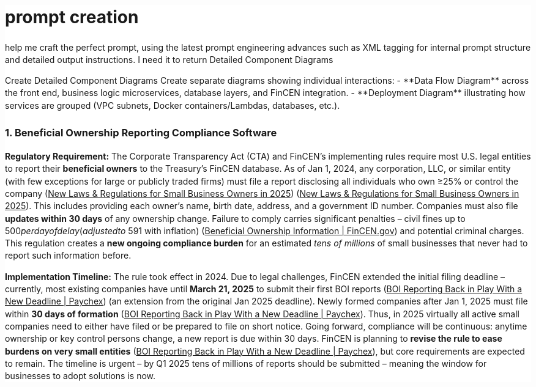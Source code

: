 # prompt creation

<task> help me craft the perfect prompt, using the latest prompt engineering advances such as XML tagging for internal prompt structure and detailed output instructions. I need it to return Detailed Component Diagrams</task>

<pieces of the prompt we want to create>

<goal>
Create Detailed Component Diagrams
   Create separate diagrams showing individual interactions:  
   - **Data Flow Diagram** across the front end, business logic microservices, database layers, and FinCEN integration.  
   - **Deployment Diagram** illustrating how services are grouped (VPC subnets, Docker containers/Lambdas, databases, etc.).
</goal>

<context>
<Opportunity identification>

### 1. **Beneficial Ownership Reporting Compliance Software**  
**Regulatory Requirement:** The Corporate Transparency Act (CTA) and FinCEN’s implementing rules require most U.S. legal entities to report their **beneficial owners** to the Treasury’s FinCEN database. As of Jan 1, 2024, any corporation, LLC, or similar entity (with few exceptions for large or publicly traded firms) must file a report disclosing all individuals who own ≥25% or control the company ([New Laws & Regulations for Small Business Owners in 2025](https://www.bbsi.com/business-owner-resources/new-laws-regulations-small-business-owners-2025#:~:text=Beneficial%20Ownership%20Information%20Reporting)) ([New Laws & Regulations for Small Business Owners in 2025](https://www.bbsi.com/business-owner-resources/new-laws-regulations-small-business-owners-2025#:~:text=This%20requirement%20applies%20to%20most,for%20larger%20publicly%20traded%20companies)). This includes providing each owner’s name, birth date, address, and a government ID number. Companies must also file **updates within 30 days** of any ownership change. Failure to comply carries significant penalties – civil fines up to $500 per day of delay (adjusted to ~$591 with inflation) ([Beneficial Ownership Information | FinCEN.gov](https://www.fincen.gov/boi-faqs#:~:text=the%20BOI%20reporting%20requirements%20may,FAQ%2C%20this%20amount%20is%20%24591)) and potential criminal charges. This regulation creates a **new ongoing compliance burden** for an estimated *tens of millions* of small businesses that never had to report such information before.

**Implementation Timeline:** The rule took effect in 2024. Due to legal challenges, FinCEN extended the initial filing deadline – currently, most existing companies have until **March 21, 2025** to submit their first BOI reports ([BOI Reporting Back in Play With a New Deadline | Paychex](https://www.paychex.com/articles/compliance/beneficial-ownership-information-reporting#:~:text=The%20Treasury%27s%20Financial%20Crimes%20Enforcement,should%20follow%20the%20later%20deadline)) (an extension from the original Jan 2025 deadline). Newly formed companies after Jan 1, 2025 must file within **30 days of formation** ([BOI Reporting Back in Play With a New Deadline | Paychex](https://www.paychex.com/articles/compliance/beneficial-ownership-information-reporting#:~:text=Again%2C%20these%20deadlines%20currently%20are,not%20in%20effect)). Thus, in 2025 virtually all active small companies need to either have filed or be prepared to file on short notice. Going forward, compliance will be continuous: anytime ownership or key control persons change, a new report is due within 30 days. FinCEN is planning to **revise the rule to ease burdens on very small entities** ([BOI Reporting Back in Play With a New Deadline | Paychex](https://www.paychex.com/articles/compliance/beneficial-ownership-information-reporting#:~:text=The%20Treasury%27s%20Financial%20Crimes%20Enforcement,should%20follow%20the%20later%20deadline)), but core requirements are expected to remain. The timeline is urgent – by Q1 2025 tens of millions of reports should be submitted – meaning the window for businesses to adopt solutions is now.
